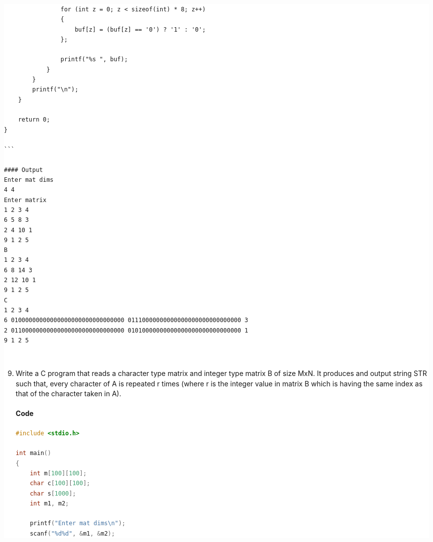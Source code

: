                     for (int z = 0; z < sizeof(int) * 8; z++)
                    {
                        buf[z] = (buf[z] == '0') ? '1' : '0';
                    };

                    printf("%s ", buf);
                }
            }
            printf("\n");
        }

        return 0;
    }

    ```

    #### Output
    Enter mat dims
    4 4
    Enter matrix
    1 2 3 4
    6 5 8 3
    2 4 10 1
    9 1 2 5
    B
    1 2 3 4
    6 8 14 3
    2 12 10 1
    9 1 2 5
    C
    1 2 3 4
    6 01000000000000000000000000000000 01110000000000000000000000000000 3
    2 01100000000000000000000000000000 01010000000000000000000000000000 1
    9 1 2 5

<br>

9)	Write a C program that reads a character type matrix and integer type matrix B of size MxN. It produces and output string STR such that, every character of A is repeated r times (where r is the integer value in matrix B which is having the same index as that of the character taken in A).

    #### Code
    ```c
    #include <stdio.h>

    int main()
    {
        int m[100][100];
        char c[100][100];
        char s[1000];
        int m1, m2;

        printf("Enter mat dims\n");
        scanf("%d%d", &m1, &m2);
